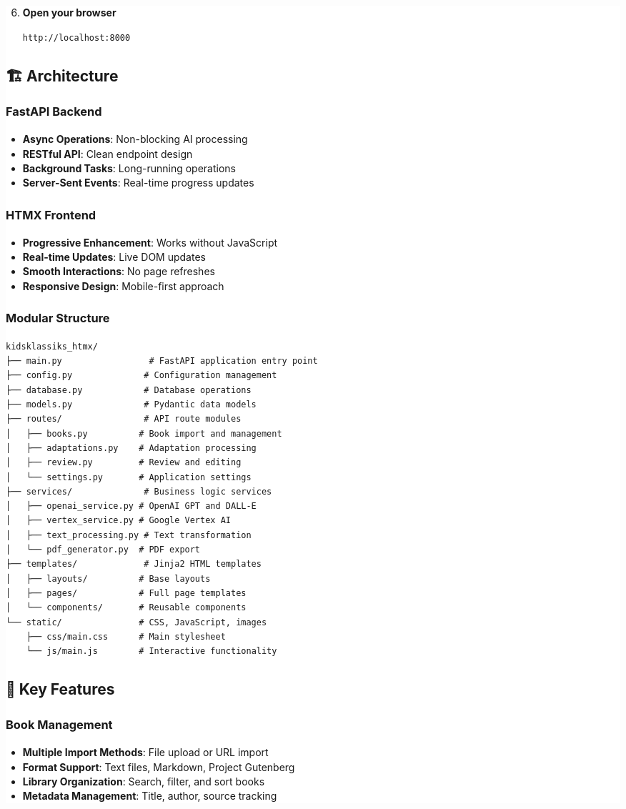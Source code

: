 6. **Open your browser**
   ```
   http://localhost:8000
   ```

## 🏗️ Architecture

### **FastAPI Backend**
- **Async Operations**: Non-blocking AI processing
- **RESTful API**: Clean endpoint design
- **Background Tasks**: Long-running operations
- **Server-Sent Events**: Real-time progress updates

### **HTMX Frontend**
- **Progressive Enhancement**: Works without JavaScript
- **Real-time Updates**: Live DOM updates
- **Smooth Interactions**: No page refreshes
- **Responsive Design**: Mobile-first approach

### **Modular Structure**
```
kidsklassiks_htmx/
├── main.py                 # FastAPI application entry point
├── config.py              # Configuration management
├── database.py            # Database operations
├── models.py              # Pydantic data models
├── routes/                # API route modules
│   ├── books.py          # Book import and management
│   ├── adaptations.py    # Adaptation processing
│   ├── review.py         # Review and editing
│   └── settings.py       # Application settings
├── services/              # Business logic services
│   ├── openai_service.py # OpenAI GPT and DALL-E
│   ├── vertex_service.py # Google Vertex AI
│   ├── text_processing.py # Text transformation
│   └── pdf_generator.py  # PDF export
├── templates/             # Jinja2 HTML templates
│   ├── layouts/          # Base layouts
│   ├── pages/            # Full page templates
│   └── components/       # Reusable components
└── static/               # CSS, JavaScript, images
    ├── css/main.css      # Main stylesheet
    └── js/main.js        # Interactive functionality
```

## 🎯 Key Features

### **Book Management**
- **Multiple Import Methods**: File upload or URL import
- **Format Support**: Text files, Markdown, Project Gutenberg
- **Library Organization**: Search, filter, and sort books
- **Metadata Management**: Title, author, source tracking
